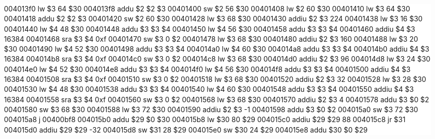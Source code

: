 004013f0 lw $3 64 $30 
004013f8 addu $2 $2 $3
00401400 sw $2 56 $30 
00401408 lw $2 60 $30 
00401410 lw $3 64 $30 
00401418 addu $2 $2 $3
00401420 sw $2 60 $30 
00401428 lw $3 68 $30 
00401430 addiu $2 $3 224
00401438 lw $3 16 $30 
00401440 lw $4 48 $30 
00401448 addu $3 $3 $4
00401450 lw $4 56 $30 
00401458 addu $3 $3 $4
00401460 addiu $4 $3 16384
00401468 sra $3 $4 0xf
00401470 sw $3 0 $2 
00401478 lw $3 68 $30 
00401480 addiu $2 $3 160
00401488 lw $3 20 $30 
00401490 lw $4 52 $30 
00401498 addu $3 $3 $4
004014a0 lw $4 60 $30 
004014a8 addu $3 $3 $4
004014b0 addiu $4 $3 16384
004014b8 sra $3 $4 0xf
004014c0 sw $3 0 $2 
004014c8 lw $3 68 $30 
004014d0 addiu $2 $3 96
004014d8 lw $3 24 $30 
004014e0 lw $4 52 $30 
004014e8 addu $3 $3 $4
004014f0 lw $4 56 $30 
004014f8 addu $3 $3 $4
00401500 addiu $4 $3 16384
00401508 sra $3 $4 0xf
00401510 sw $3 0 $2 
00401518 lw $3 68 $30 
00401520 addiu $2 $3 32
00401528 lw $3 28 $30 
00401530 lw $4 48 $30 
00401538 addu $3 $3 $4
00401540 lw $4 60 $30 
00401548 addu $3 $3 $4
00401550 addiu $4 $3 16384
00401558 sra $3 $4 0xf
00401560 sw $3 0 $2 
00401568 lw $3 68 $30 
00401570 addiu $2 $3 4
00401578 addu $3 $0 $2
00401580 sw $3 68 $30 
00401588 lw $3 72 $30 
00401590 addiu $2 $3 -1
00401598 addu $3 $0 $2
004015a0 sw $3 72 $30 
004015a8 j 00400bf8
004015b0 addu $29 $0 $30
004015b8 lw $30 80 $29 
004015c0 addiu $29 $29 88
004015c8 jr $31
004015d0 addiu $29 $29 -32
004015d8 sw $31 28 $29 
004015e0 sw $30 24 $29 
004015e8 addu $30 $0 $29